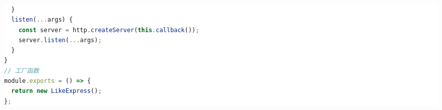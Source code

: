 ```js
  }
  listen(...args) {
    const server = http.createServer(this.callback());
    server.listen(...args);
  }
}
// 工厂函数
module.exports = () => {
  return new LikeExpress();
};
```
